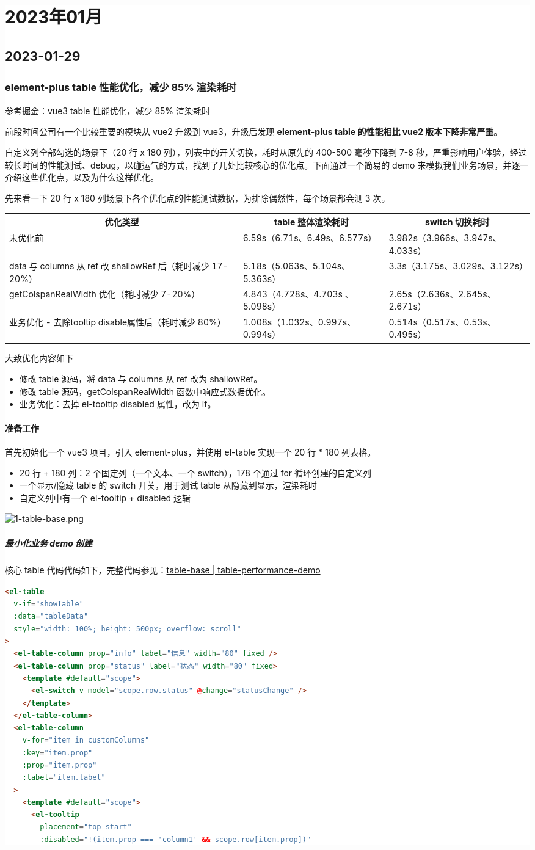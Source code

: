 # 2023年01月

## 2023-01-29

### element-plus table 性能优化，减少 85% 渲染耗时

参考掘金：[vue3 table 性能优化，减少 85% 渲染耗时](https://juejin.cn/post/7194516447932973112)

前段时间公司有一个比较重要的模块从 vue2 升级到 vue3，升级后发现 **element-plus table 的性能相比 vue2 版本下降非常严重**。

自定义列全部勾选的场景下（20 行 x 180 列），列表中的开关切换，耗时从原先的 400-500 毫秒下降到 7-8 秒，严重影响用户体验，经过较长时间的性能测试、debug，以碰运气的方式，找到了几处比较核心的优化点。下面通过一个简易的 demo 来模拟我们业务场景，并逐一介绍这些优化点，以及为什么这样优化。

先来看一下 20 行 x 180 列场景下各个优化点的性能测试数据，为排除偶然性，每个场景都会测 3 次。

优化类型 | table 整体渲染耗时 | switch 切换耗时
--- | --- | --
未优化前 | 6.59s（6.71s、6.49s、6.577s） | 3.982s（3.966s、3.947s、4.033s）
data 与 columns 从 ref 改 shallowRef 后（耗时减少 17-20%） | 5.18s（5.063s、5.104s、5.363s） | 3.3s（3.175s、3.029s、3.122s）
getColspanRealWidth 优化（耗时减少 7-20%） | 4.843（4.728s、4.703s 、5.098s） | 2.65s（2.636s、2.645s、2.671s）
业务优化 - 去除tooltip disable属性后（耗时减少 80%） | 1.008s（1.032s、0.997s、0.994s）| 0.514s（0.517s、0.53s、0.495s）

大致优化内容如下

- 修改 table 源码，将 data 与 columns 从 ref 改为 shallowRef。
- 修改 table 源码，getColspanRealWidth 函数中响应式数据优化。
- 业务优化：去掉 el-tooltip disabled 属性，改为 if。

#### 准备工作

首先初始化一个 vue3 项目，引入 element-plus，并使用 el-table 实现一个 20 行 * 180 列表格。

- 20 行 + 180 列：2 个固定列（一个文本、一个 switch），178 个通过 for 循环创建的自定义列
- 一个显示/隐藏 table 的 switch 开关，用于测试 table 从隐藏到显示，渲染耗时
- 自定义列中有一个 el-tooltip + disabled 逻辑

![1-table-base.png](/images/daily/1-table-base.png)

##### 最小化业务 demo 创建

核心 table 代码代码如下，完整代码参见：[table-base | table-performance-demo](https://github.com/zuoxiaobai/table-performance-demo/tree/table-base)

```html
<el-table
  v-if="showTable"
  :data="tableData"
  style="width: 100%; height: 500px; overflow: scroll"
>
  <el-table-column prop="info" label="信息" width="80" fixed />
  <el-table-column prop="status" label="状态" width="80" fixed>
    <template #default="scope">
      <el-switch v-model="scope.row.status" @change="statusChange" />
    </template>
  </el-table-column>
  <el-table-column
    v-for="item in customColumns"
    :key="item.prop"
    :prop="item.prop"
    :label="item.label"
  >
    <template #default="scope">
      <el-tooltip
        placement="top-start"
        :disabled="!(item.prop === 'column1' && scope.row[item.prop])"
```